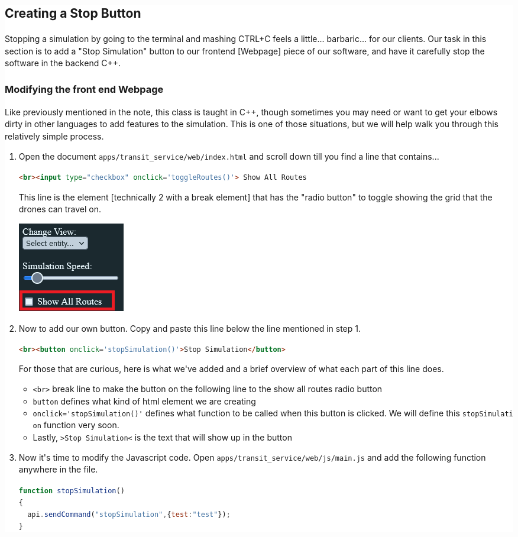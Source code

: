 ## Creating a Stop Button ##

Stopping a simulation by going to the terminal and mashing CTRL+C feels a little... barbaric... for our clients. Our task in this section is to add a "Stop Simulation" button to our frontend \[Webpage\] piece of our software, and have it carefully stop the software in the backend C++.

### Modifying the front end Webpage ###
Like previously mentioned in the note, this class is taught in C++, though sometimes you may need or want to get your elbows dirty in other languages to add features to the simulation. This is one of those situations, but we will help walk you through this relatively simple process.

  1. Open the document `apps/transit_service/web/index.html` and scroll down till you find a line that contains...
      ```html
      <br><input type="checkbox" onclick='toggleRoutes()'> Show All Routes
      ```
    
      This line is the element [technically 2 with a break element] that has the "radio button" to toggle showing the grid that the drones can travel on.

      ![](images/toggleRoutes.png)

  2. Now to add our own button. Copy and paste this line below the line mentioned in step 1.

      ```html
      <br><button onclick='stopSimulation()'>Stop Simulation</button>
      ```
  
      For those that are curious, here is what we've added and a brief overview of what each part of this line does.

        - `<br>` break line to make the button on the following line to the show all routes radio button
        - `button` defines what kind of html element we are creating
        - `onclick='stopSimulation()'` defines what function to be called when this button is clicked. We will define this `stopSimulation` function very soon.
        - Lastly, `>Stop Simulation<` is the text that will show up in the button

  3. Now it's time to modify the Javascript code. Open `apps/transit_service/web/js/main.js` and add the following function anywhere in the file. 
      ```js
      function stopSimulation()
      {
        api.sendCommand("stopSimulation",{test:"test"});
      }
      ```

